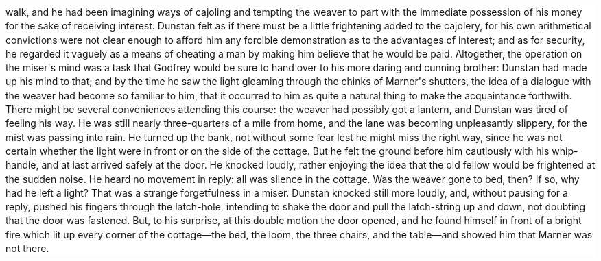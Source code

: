 walk, and he had been imagining ways of cajoling and tempting the weaver to part with the immediate possession of his money for the sake of receiving interest. Dunstan felt as if there must be a little frightening added to the cajolery, for his own arithmetical convictions were not clear enough to afford him any forcible demonstration as to the advantages of interest; and as for security, he regarded it vaguely as a means of cheating a man by making him believe that he would be paid. Altogether, the operation on the miser's mind was a task that Godfrey would be sure to hand over to his more daring and cunning brother: Dunstan had made up his mind to that; and by the time he saw the light gleaming through the chinks of Marner's shutters, the idea of a dialogue with the weaver had become so familiar to him, that it occurred to him as quite a natural thing to make the acquaintance forthwith. There might be several conveniences attending this course: the weaver had possibly got a lantern, and Dunstan was tired of feeling his way. He was still nearly three-quarters of a mile from home, and the lane was becoming unpleasantly slippery, for the mist was passing into rain. He turned up the bank, not without some fear lest he might miss the right way, since he was not certain whether the light were in front or on the side of the cottage. But he felt the ground before him cautiously with his whip-handle, and at last arrived safely at the door. He knocked loudly, rather enjoying the idea that the old fellow would be frightened at the sudden noise. He heard no movement in reply: all was silence in the cottage. Was the weaver gone to bed, then? If so, why had he left a light? That was a strange forgetfulness in a miser. Dunstan knocked still more loudly, and, without pausing for a reply, pushed his fingers through the latch-hole, intending to shake the door and pull the latch-string up and down, not doubting that the door was fastened. But, to his surprise, at this double motion the door opened, and he found himself in front of a bright fire which lit up every corner of the cottage—the bed, the loom, the three chairs, and the table—and showed him that Marner was not there.
